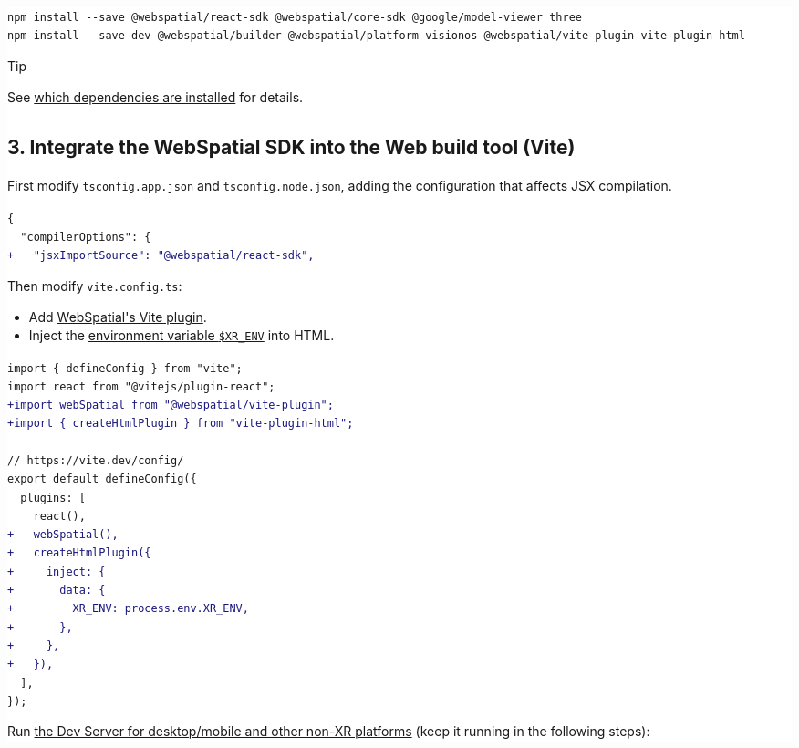 ```shell
npm install --save @webspatial/react-sdk @webspatial/core-sdk @google/model-viewer three
npm install --save-dev @webspatial/builder @webspatial/platform-visionos @webspatial/vite-plugin vite-plugin-html
```

> [!TIP]
> See [which dependencies are installed](../development-guide/enabling-webspatial-in-web-projects/step-1-install-the-webspatial-sdk.md) for details.

<a id="web-build-tool"></a>
## 3. Integrate the WebSpatial SDK into the Web build tool (Vite)

First modify `tsconfig.app.json` and `tsconfig.node.json`, adding the configuration that [affects JSX compilation](../development-guide/enabling-webspatial-in-web-projects/configure-js-ts-compiler.md).

```diff
{
  "compilerOptions": {
+   "jsxImportSource": "@webspatial/react-sdk",
```

Then modify `vite.config.ts`:

- Add [WebSpatial's Vite plugin](../development-guide/enabling-webspatial-in-web-projects/add-optimizations-and-defaults-to-web-build-tools.md).
- Inject the [environment variable `$XR_ENV`](../development-guide/enabling-webspatial-in-web-projects/check-if-running-in-webspatial-mode.md) into HTML.

```diff
import { defineConfig } from "vite";
import react from "@vitejs/plugin-react";
+import webSpatial from "@webspatial/vite-plugin";
+import { createHtmlPlugin } from "vite-plugin-html";

// https://vite.dev/config/
export default defineConfig({
  plugins: [
    react(),
+   webSpatial(),
+   createHtmlPlugin({
+     inject: {
+       data: {
+         XR_ENV: process.env.XR_ENV,
+       },
+     },
+   }),
  ],
});
```

Run [the Dev Server for desktop/mobile and other non-XR platforms](../development-guide/enabling-webspatial-in-web-projects/generate-a-webspatial-specific-website.md#regular-dev-server) (keep it running in the following steps):
